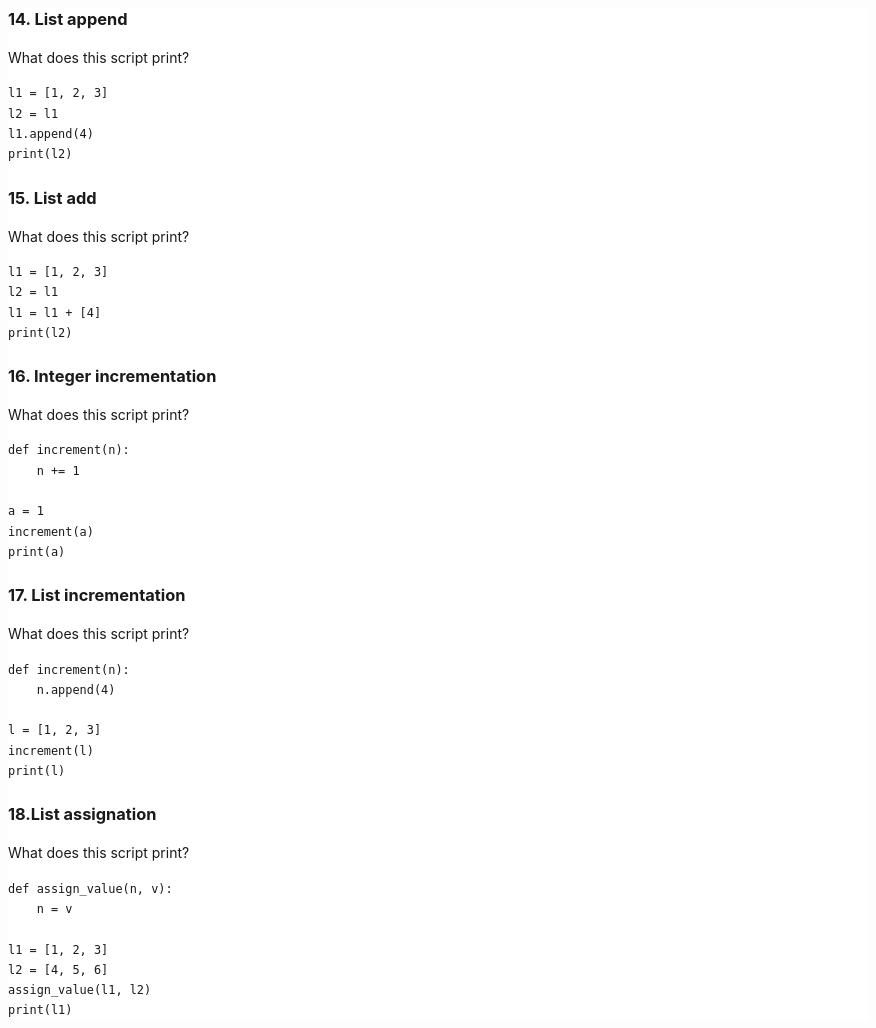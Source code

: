 ### 14. List append
What does this script print?
```
l1 = [1, 2, 3]
l2 = l1
l1.append(4)
print(l2)
```

### 15. List add
What does this script print?
```
l1 = [1, 2, 3]
l2 = l1
l1 = l1 + [4]
print(l2)
```

### 16. Integer incrementation
What does this script print?
```
def increment(n):
    n += 1

a = 1
increment(a)
print(a)
```

### 17.  List incrementation
What does this script print?
```
def increment(n):
    n.append(4)

l = [1, 2, 3]
increment(l)
print(l)
```

### 18.List assignation
What does this script print?
```
def assign_value(n, v):
    n = v

l1 = [1, 2, 3]
l2 = [4, 5, 6]
assign_value(l1, l2)
print(l1)
```

